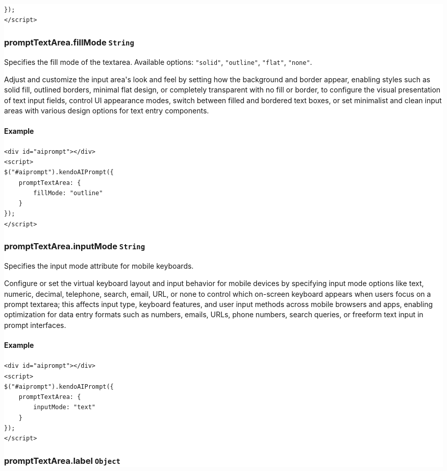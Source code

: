     });
    </script>

### promptTextArea.fillMode `String`

Specifies the fill mode of the textarea. Available options: `"solid"`, `"outline"`, `"flat"`, `"none"`.


<div class="meta-api-description">
Adjust and customize the input area's look and feel by setting how the background and border appear, enabling styles such as solid fill, outlined borders, minimal flat design, or completely transparent with no fill or border, to configure the visual presentation of text input fields, control UI appearance modes, switch between filled and bordered text boxes, or set minimalist and clean input areas with various design options for text entry components.
</div>

#### Example

    <div id="aiprompt"></div>
    <script>
    $("#aiprompt").kendoAIPrompt({
        promptTextArea: {
            fillMode: "outline"
        }
    });
    </script>

### promptTextArea.inputMode `String`

Specifies the input mode attribute for mobile keyboards.


<div class="meta-api-description">
Configure or set the virtual keyboard layout and input behavior for mobile devices by specifying input mode options like text, numeric, decimal, telephone, search, email, URL, or none to control which on-screen keyboard appears when users focus on a prompt textarea; this affects input type, keyboard features, and user input methods across mobile browsers and apps, enabling optimization for data entry formats such as numbers, emails, URLs, phone numbers, search queries, or freeform text input in prompt interfaces.
</div>

#### Example

    <div id="aiprompt"></div>
    <script>
    $("#aiprompt").kendoAIPrompt({
        promptTextArea: {
            inputMode: "text"
        }
    });
    </script>

### promptTextArea.label `Object`
